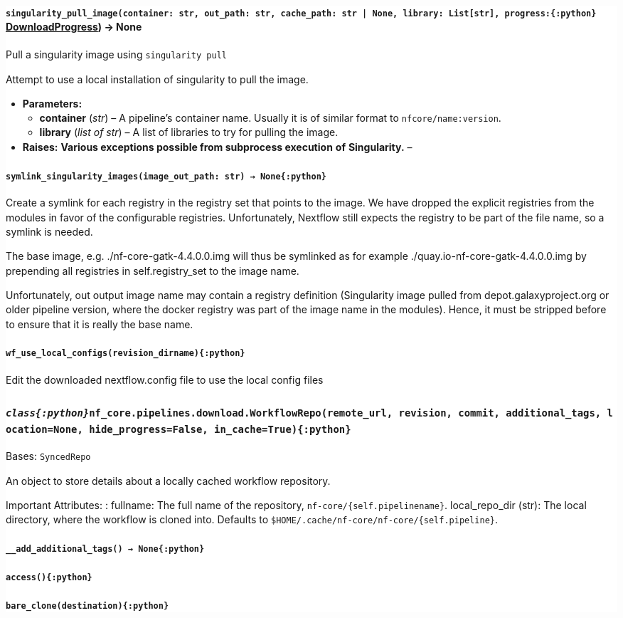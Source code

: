 #### `singularity_pull_image(container: str, out_path: str, cache_path: str | None, library: List[str], progress:{:python}`[DownloadProgress](#nf_core.pipelines.download.DownloadProgress)) → None

Pull a singularity image using `singularity pull`

Attempt to use a local installation of singularity to pull the image.

- **Parameters:**
  - **container** (_str_) – A pipeline’s container name. Usually it is of similar format
    to `nfcore/name:version`.
  - **library** (_list_ _of_ _str_) – A list of libraries to try for pulling the image.
- **Raises:**
  **Various exceptions possible from subprocess execution** **of** **Singularity.** –

#### `symlink_singularity_images(image_out_path: str) → None{:python}`

Create a symlink for each registry in the registry set that points to the image.
We have dropped the explicit registries from the modules in favor of the configurable registries.
Unfortunately, Nextflow still expects the registry to be part of the file name, so a symlink is needed.

The base image, e.g. ./nf-core-gatk-4.4.0.0.img will thus be symlinked as for example ./quay.io-nf-core-gatk-4.4.0.0.img
by prepending all registries in self.registry_set to the image name.

Unfortunately, out output image name may contain a registry definition (Singularity image pulled from depot.galaxyproject.org
or older pipeline version, where the docker registry was part of the image name in the modules). Hence, it must be stripped
before to ensure that it is really the base name.

#### `wf_use_local_configs(revision_dirname){:python}`

Edit the downloaded nextflow.config file to use the local config files

### _`class{:python}`_`nf_core.pipelines.download.WorkflowRepo(remote_url, revision, commit, additional_tags, location=None, hide_progress=False, in_cache=True){:python}`

Bases: `SyncedRepo`

An object to store details about a locally cached workflow repository.

Important Attributes:
: fullname: The full name of the repository, `nf-core/{self.pipelinename}`.
local_repo_dir (str): The local directory, where the workflow is cloned into. Defaults to `$HOME/.cache/nf-core/nf-core/{self.pipeline}`.

#### `__add_additional_tags() → None{:python}`

#### `access(){:python}`

#### `bare_clone(destination){:python}`
